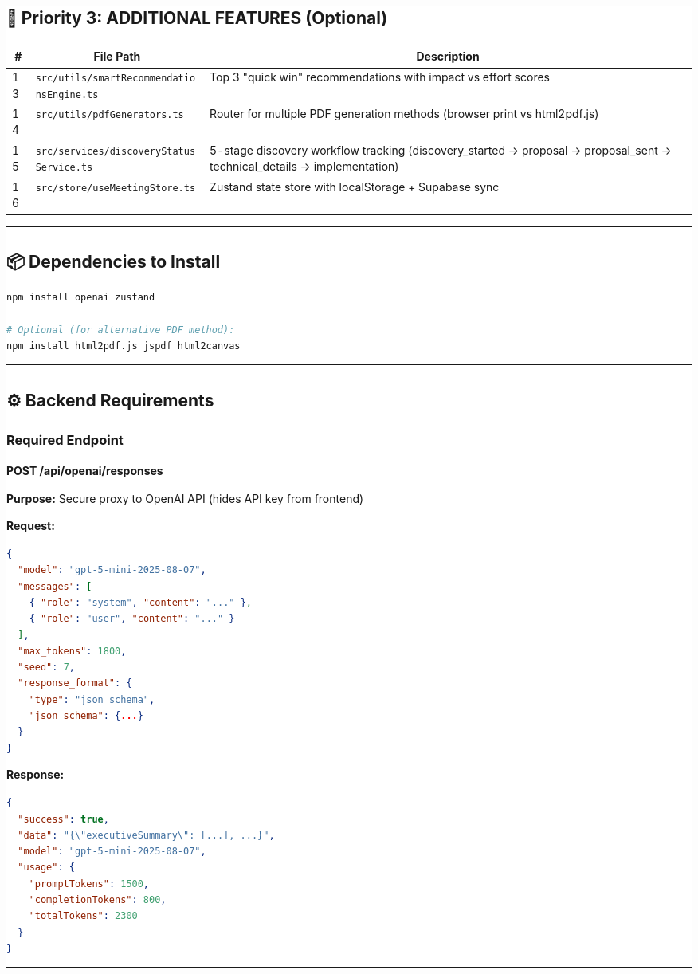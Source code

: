 ## 🎯 Priority 3: ADDITIONAL FEATURES (Optional)

| # | File Path | Description |
|---|-----------|-------------|
| 13 | `src/utils/smartRecommendationsEngine.ts` | Top 3 "quick win" recommendations with impact vs effort scores |
| 14 | `src/utils/pdfGenerators.ts` | Router for multiple PDF generation methods (browser print vs html2pdf.js) |
| 15 | `src/services/discoveryStatusService.ts` | 5-stage discovery workflow tracking (discovery_started → proposal → proposal_sent → technical_details → implementation) |
| 16 | `src/store/useMeetingStore.ts` | Zustand state store with localStorage + Supabase sync |

---

## 📦 Dependencies to Install

```bash
npm install openai zustand

# Optional (for alternative PDF method):
npm install html2pdf.js jspdf html2canvas
```

---

## ⚙️ Backend Requirements

### Required Endpoint

**POST /api/openai/responses**

**Purpose:** Secure proxy to OpenAI API (hides API key from frontend)

**Request:**
```json
{
  "model": "gpt-5-mini-2025-08-07",
  "messages": [
    { "role": "system", "content": "..." },
    { "role": "user", "content": "..." }
  ],
  "max_tokens": 1800,
  "seed": 7,
  "response_format": {
    "type": "json_schema",
    "json_schema": {...}
  }
}
```

**Response:**
```json
{
  "success": true,
  "data": "{\"executiveSummary\": [...], ...}",
  "model": "gpt-5-mini-2025-08-07",
  "usage": {
    "promptTokens": 1500,
    "completionTokens": 800,
    "totalTokens": 2300
  }
}
```

---